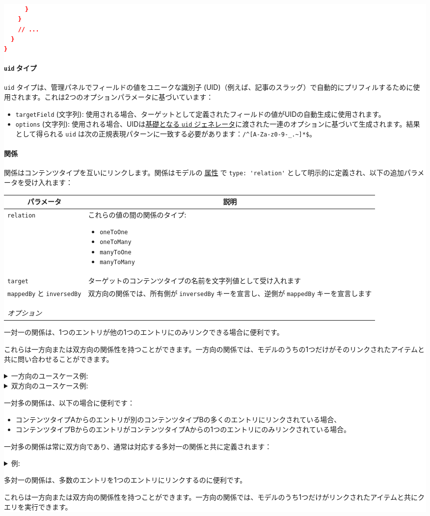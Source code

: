 ```json title="./src/api/[api-name]/content-types/restaurant/schema.json"
      }
    }
    // ...
  }
}
```

#### `uid` タイプ

`uid` タイプは、管理パネルでフィールドの値をユニークな識別子 (UID)（例えば、記事のスラッグ）で自動的にプリフィルするために使用されます。これは2つのオプションパラメータに基づいています：

- `targetField` (文字列): 使用される場合、ターゲットとして定義されたフィールドの値がUIDの自動生成に使用されます。
- `options` (文字列): 使用される場合、UIDは[基礎となる `uid` ジェネレータ](https://github.com/sindresorhus/slugify)に渡された一連のオプションに基づいて生成されます。結果として得られる `uid` は次の正規表現パターンに一致する必要があります：`/^[A-Za-z0-9-_.~]*$`。

#### 関係

関係はコンテンツタイプを互いにリンクします。関係はモデルの [属性](#model-attributes) で `type: 'relation'` として明示的に定義され、以下の追加パラメータを受け入れます：

| パラメータ                         | 説明                                                                                                                                     |
| --------------------------- | ----------------------------------------------------------------------------------------------------------------------------------------------- |
| `relation`                  | これらの値の間の関係のタイプ:<ul><li>`oneToOne`</li><li>`oneToMany`</li><li>`manyToOne`</li><li>`manyToMany`</li></ul>                   |
| `target`                    | ターゲットのコンテンツタイプの名前を文字列値として受け入れます                                                                                   |
| `mappedBy` と `inversedBy`<br /><br />_オプション_ | 双方向の関係では、所有側が `inversedBy` キーを宣言し、逆側が `mappedBy` キーを宣言します |

<Tabs>

<TabItem value="one-to-one" label="一対一">

一対一の関係は、1つのエントリが他の1つのエントリにのみリンクできる場合に便利です。

これらは一方向または双方向の関係性を持つことができます。一方向の関係では、モデルのうちの1つだけがそのリンクされたアイテムと共に問い合わせることができます。

<details><summary>一方向のユースケース例:</summary></details>

<details><summary>双方向のユースケース例:</summary></details>

</TabItem>

<TabItem value="one-to-many" label="一対多">

一対多の関係は、以下の場合に便利です：

- コンテンツタイプAからのエントリが別のコンテンツタイプBの多くのエントリにリンクされている場合、
- コンテンツタイプBからのエントリがコンテンツタイプAからの1つのエントリにのみリンクされている場合。

一対多の関係は常に双方向であり、通常は対応する多対一の関係と共に定義されます：

<details><summary>例:</summary></details>

</TabItem>

<TabItem value="many-to-one" label="多対一">

多対一の関係は、多数のエントリを1つのエントリにリンクするのに便利です。

これらは一方向または双方向の関係性を持つことができます。一方向の関係では、モデルのうち1つだけがリンクされたアイテムと共にクエリを実行できます。
